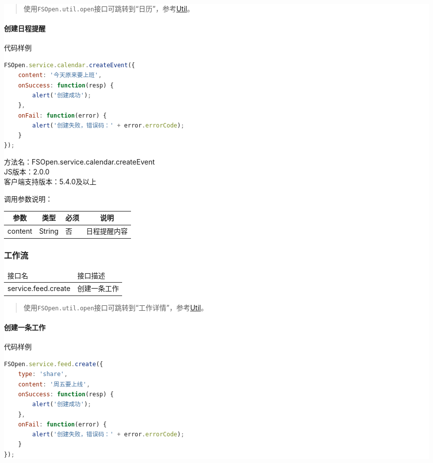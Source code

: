 > 使用`FSOpen.util.open`接口可跳转到“日历”，参考[Util][util.open]。 

#### 创建日程提醒     

代码样例
```javascript
FSOpen.service.calendar.createEvent({
    content: '今天原来要上班',
    onSuccess: function(resp) {
        alert('创建成功');
    },
    onFail: function(error) {
        alert('创建失败，错误码：' + error.errorCode);
    }
});
``` 

方法名：FSOpen.service.calendar.createEvent   
JS版本：2.0.0    
客户端支持版本：5.4.0及以上     

调用参数说明：      

| 参数      | 类型      | 必须 | 说明         |
| ----------| ----------| -----| -------------|
| content   | String    | 否   | 日程提醒内容 |



### 工作流 

<table class="api-list">
    <thead>
        <tr>
            <td>接口名</td>
            <td>接口描述</td>
        </tr>
    </thead>
    <tbody>
        <tr>
            <td>service.feed.create</td>
            <td>创建一条工作</td>
        </tr>
    </tbody>
</table>

> 使用`FSOpen.util.open`接口可跳转到“工作详情”，参考[Util][util.open]。 

#### 创建一条工作    

代码样例
```javascript
FSOpen.service.feed.create({
    type: 'share',
    content: '周五要上线',
    onSuccess: function(resp) {
        alert('创建成功');
    },
    onFail: function(error) {
        alert('创建失败，错误码：' + error.errorCode);
    }
});
``` 


[util.open]: http://open.fxiaoke.com/wiki.html#artiId=105